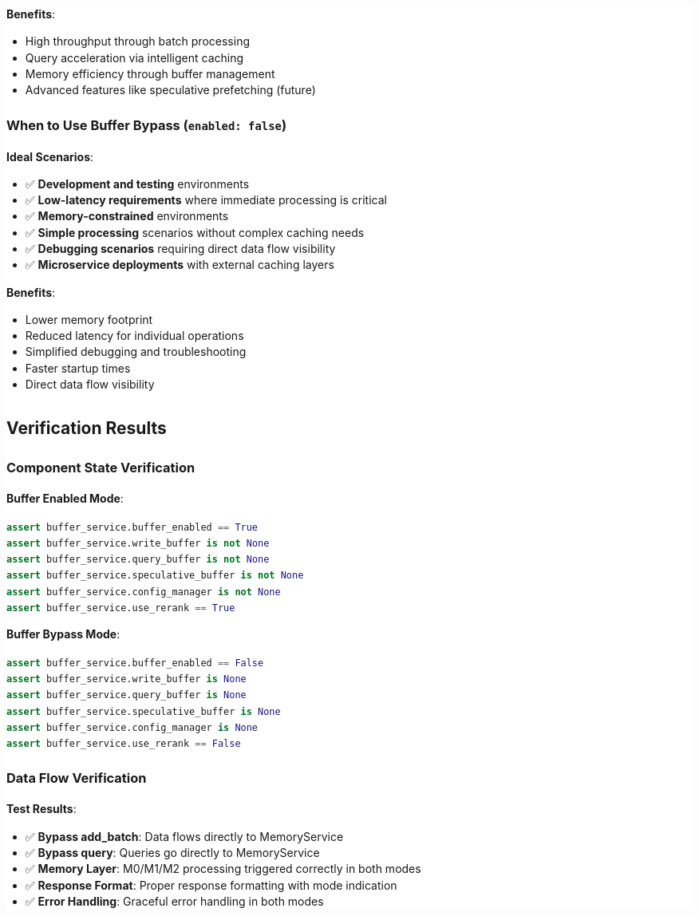 **Benefits**:
- High throughput through batch processing
- Query acceleration via intelligent caching
- Memory efficiency through buffer management
- Advanced features like speculative prefetching (future)

### When to Use Buffer Bypass (`enabled: false`)

**Ideal Scenarios**:
- ✅ **Development and testing** environments
- ✅ **Low-latency requirements** where immediate processing is critical
- ✅ **Memory-constrained** environments
- ✅ **Simple processing** scenarios without complex caching needs
- ✅ **Debugging scenarios** requiring direct data flow visibility
- ✅ **Microservice deployments** with external caching layers

**Benefits**:
- Lower memory footprint
- Reduced latency for individual operations
- Simplified debugging and troubleshooting
- Faster startup times
- Direct data flow visibility

## Verification Results

### Component State Verification

**Buffer Enabled Mode**:
```python
assert buffer_service.buffer_enabled == True
assert buffer_service.write_buffer is not None
assert buffer_service.query_buffer is not None
assert buffer_service.speculative_buffer is not None
assert buffer_service.config_manager is not None
assert buffer_service.use_rerank == True
```

**Buffer Bypass Mode**:
```python
assert buffer_service.buffer_enabled == False
assert buffer_service.write_buffer is None
assert buffer_service.query_buffer is None
assert buffer_service.speculative_buffer is None
assert buffer_service.config_manager is None
assert buffer_service.use_rerank == False
```

### Data Flow Verification

**Test Results**:
- ✅ **Bypass add_batch**: Data flows directly to MemoryService
- ✅ **Bypass query**: Queries go directly to MemoryService
- ✅ **Memory Layer**: M0/M1/M2 processing triggered correctly in both modes
- ✅ **Response Format**: Proper response formatting with mode indication
- ✅ **Error Handling**: Graceful error handling in both modes
